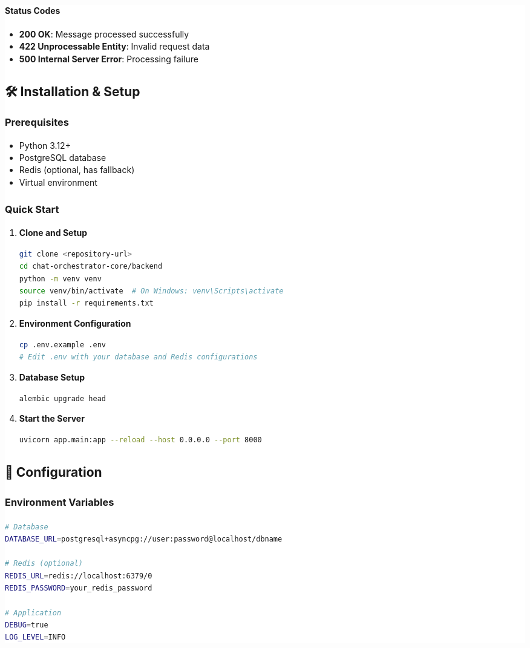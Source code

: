 #### Status Codes
- **200 OK**: Message processed successfully
- **422 Unprocessable Entity**: Invalid request data
- **500 Internal Server Error**: Processing failure

## 🛠️ Installation & Setup

### Prerequisites
- Python 3.12+
- PostgreSQL database
- Redis (optional, has fallback)
- Virtual environment

### Quick Start

1. **Clone and Setup**
   ```bash
   git clone <repository-url>
   cd chat-orchestrator-core/backend
   python -m venv venv
   source venv/bin/activate  # On Windows: venv\Scripts\activate
   pip install -r requirements.txt
   ```

2. **Environment Configuration**
   ```bash
   cp .env.example .env
   # Edit .env with your database and Redis configurations
   ```

3. **Database Setup**
   ```bash
   alembic upgrade head
   ```

4. **Start the Server**
   ```bash
   uvicorn app.main:app --reload --host 0.0.0.0 --port 8000
   ```

## 🔧 Configuration

### Environment Variables

```bash
# Database
DATABASE_URL=postgresql+asyncpg://user:password@localhost/dbname

# Redis (optional)
REDIS_URL=redis://localhost:6379/0
REDIS_PASSWORD=your_redis_password

# Application
DEBUG=true
LOG_LEVEL=INFO
```
